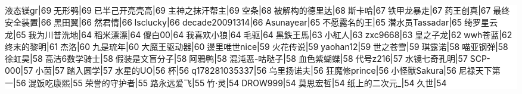 液态镁gr|69
无形鸮|69
已半己开亮壳高|69
主神之抹汗帮主|69
空条|68
被解构的德里达|68
斯卡哈|67
铁甲龙暴走|67
药王创真|67
最终安全装置|66
黑田翼|66
然君情|66
lsclucky|66
decade20091314|66
Asunayear|65
不愿露名的王|65
潜水员Tassadar|65
绮罗星云龙|65
我为川普洗地|64
稻米漂漂|64
傻白00|64
我喜欢小狼|64
毛驱|64
黑鉄王馬|63
小紅人|63
zxc9668|63
皇之子龙|62
wwh苍蓝|62
终末的黎明|61
杰洛|60
九是琉年|60
大魔王驱动器|60
邊里唯世nice|59
火花传说|59
yaohan12|59
世之苍雪|59
琪露诺|58
喵亚钢弹|58
徐虹昊|58
高洁6数学骑士|58
假装是文盲分子|58
阿鴉鸭|58
混沌恶-咕哒子|58
血色紫蝴蝶|58
代号z216|57
水镜七奇孔明|57
SCP-000|57
小茵|57
踏入圆学|57
水星的UO|56
杯|56
q178281035337|56
乌里扬诺夫|56
狂魔修prince|56
小怪獸Sakura|56
尼禄天下第一|56
混饭吃康熙|55
荣誉的守护者|55
路永远爱飞|55
竹·灵|54
DROW999|54
莫思宏哲|54
纸上的二次元_|54
久世|54